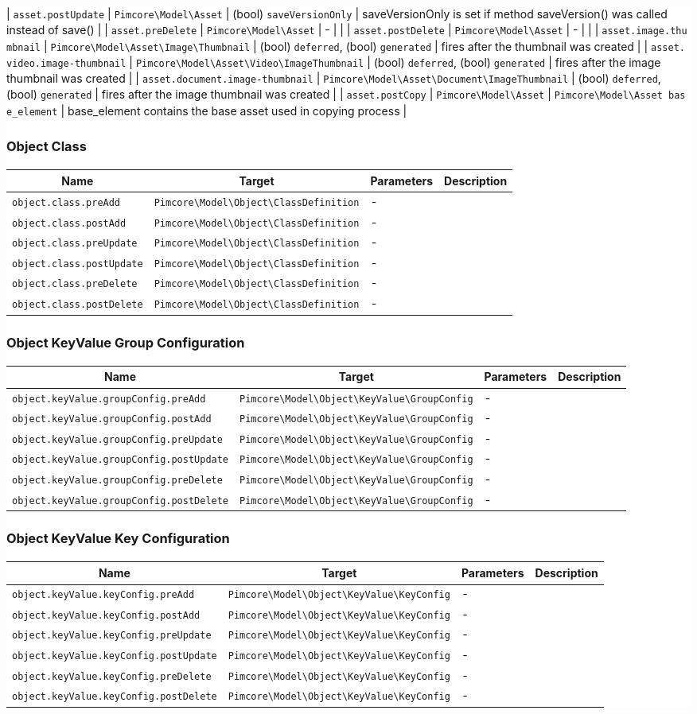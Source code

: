 | `asset.postUpdate`               | `Pimcore\Model\Asset`                         | (bool) `saveVersionOnly`              | saveVersionOnly is set if method saveVersion() was called instead of save() |
| `asset.preDelete`                | `Pimcore\Model\Asset`                         | -                                     |                                                                             |
| `asset.postDelete`               | `Pimcore\Model\Asset`                         | -                                     |                                                                             |
| `asset.image.thumbnail`          | `Pimcore\Model\Asset\Image\Thumbnail`         | (bool) `deferred`, (bool) `generated` | fires after the thumbnail was created                                       |
| `asset.video.image-thumbnail`    | `Pimcore\Model\Asset\Video\ImageThumbnail`    | (bool) `deferred`, (bool) `generated` | fires after the image thumbnail was created                                 |
| `asset.document.image-thumbnail` | `Pimcore\Model\Asset\Document\ImageThumbnail` | (bool) `deferred`, (bool) `generated` | fires after the image thumbnail was created                                 |
| `asset.postCopy`                 | `Pimcore\Model\Asset`                         | `Pimcore\Model\Asset base_element`    | base_element contains the base asset used in copying process                |

### Object Class

| Name | Target | Parameters | Description | 
| ---- | ------ | ---------- | ----------- |
| `object.class.preAdd` | `Pimcore\Model\Object\ClassDefinition` | - |  |
| `object.class.postAdd` | `Pimcore\Model\Object\ClassDefinition` | - |  |
| `object.class.preUpdate` | `Pimcore\Model\Object\ClassDefinition` | - |  |
| `object.class.postUpdate` | `Pimcore\Model\Object\ClassDefinition` | - |  |
| `object.class.preDelete` | `Pimcore\Model\Object\ClassDefinition` | - |  |
| `object.class.postDelete` | `Pimcore\Model\Object\ClassDefinition` | - |  |


### Object KeyValue Group Configuration

| Name | Target | Parameters | Description | 
| ---- | ------ | ---------- | ----------- |
| `object.keyValue.groupConfig.preAdd` | `Pimcore\Model\Object\KeyValue\GroupConfig` | - |  |
| `object.keyValue.groupConfig.postAdd` | `Pimcore\Model\Object\KeyValue\GroupConfig` | - |  |
| `object.keyValue.groupConfig.preUpdate` | `Pimcore\Model\Object\KeyValue\GroupConfig` | - |  |
| `object.keyValue.groupConfig.postUpdate` | `Pimcore\Model\Object\KeyValue\GroupConfig` | - |  |
| `object.keyValue.groupConfig.preDelete` | `Pimcore\Model\Object\KeyValue\GroupConfig` | - |  |
| `object.keyValue.groupConfig.postDelete` | `Pimcore\Model\Object\KeyValue\GroupConfig` | - |  |


### Object KeyValue Key Configuration

| Name | Target | Parameters | Description | 
| ---- | ------ | ---------- | ----------- |
| `object.keyValue.keyConfig.preAdd` | `Pimcore\Model\Object\KeyValue\KeyConfig` | - |  |
| `object.keyValue.keyConfig.postAdd` | `Pimcore\Model\Object\KeyValue\KeyConfig` | - |  |
| `object.keyValue.keyConfig.preUpdate` | `Pimcore\Model\Object\KeyValue\KeyConfig` | - |  |
| `object.keyValue.keyConfig.postUpdate` | `Pimcore\Model\Object\KeyValue\KeyConfig` | - | |
| `object.keyValue.keyConfig.preDelete` | `Pimcore\Model\Object\KeyValue\KeyConfig` | - | |
| `object.keyValue.keyConfig.postDelete` | `Pimcore\Model\Object\KeyValue\KeyConfig` | - | |
